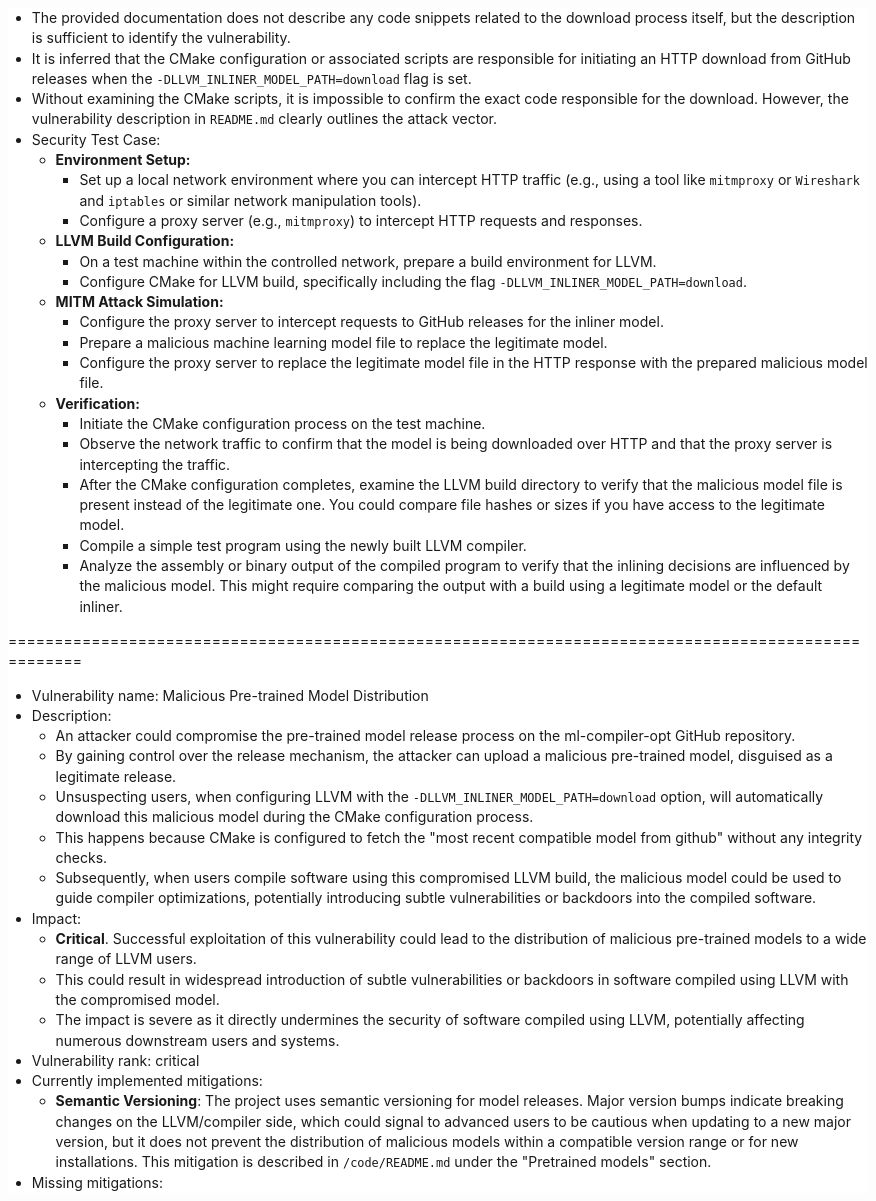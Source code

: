   - The provided documentation does not describe any code snippets related to the download process itself, but the description is sufficient to identify the vulnerability.
  - It is inferred that the CMake configuration or associated scripts are responsible for initiating an HTTP download from GitHub releases when the `-DLLVM_INLINER_MODEL_PATH=download` flag is set.
  - Without examining the CMake scripts, it is impossible to confirm the exact code responsible for the download. However, the vulnerability description in `README.md` clearly outlines the attack vector.
- Security Test Case:
  - **Environment Setup:**
    - Set up a local network environment where you can intercept HTTP traffic (e.g., using a tool like `mitmproxy` or `Wireshark` and `iptables` or similar network manipulation tools).
    - Configure a proxy server (e.g., `mitmproxy`) to intercept HTTP requests and responses.
  - **LLVM Build Configuration:**
    - On a test machine within the controlled network, prepare a build environment for LLVM.
    - Configure CMake for LLVM build, specifically including the flag `-DLLVM_INLINER_MODEL_PATH=download`.
  - **MITM Attack Simulation:**
    - Configure the proxy server to intercept requests to GitHub releases for the inliner model.
    - Prepare a malicious machine learning model file to replace the legitimate model.
    - Configure the proxy server to replace the legitimate model file in the HTTP response with the prepared malicious model file.
  - **Verification:**
    - Initiate the CMake configuration process on the test machine.
    - Observe the network traffic to confirm that the model is being downloaded over HTTP and that the proxy server is intercepting the traffic.
    - After the CMake configuration completes, examine the LLVM build directory to verify that the malicious model file is present instead of the legitimate one. You could compare file hashes or sizes if you have access to the legitimate model.
    - Compile a simple test program using the newly built LLVM compiler.
    - Analyze the assembly or binary output of the compiled program to verify that the inlining decisions are influenced by the malicious model. This might require comparing the output with a build using a legitimate model or the default inliner.

====================================================================================================

- Vulnerability name: Malicious Pre-trained Model Distribution
- Description:
  - An attacker could compromise the pre-trained model release process on the ml-compiler-opt GitHub repository.
  - By gaining control over the release mechanism, the attacker can upload a malicious pre-trained model, disguised as a legitimate release.
  - Unsuspecting users, when configuring LLVM with the `-DLLVM_INLINER_MODEL_PATH=download` option, will automatically download this malicious model during the CMake configuration process.
  - This happens because CMake is configured to fetch the "most recent compatible model from github" without any integrity checks.
  - Subsequently, when users compile software using this compromised LLVM build, the malicious model could be used to guide compiler optimizations, potentially introducing subtle vulnerabilities or backdoors into the compiled software.
- Impact:
  - **Critical**. Successful exploitation of this vulnerability could lead to the distribution of malicious pre-trained models to a wide range of LLVM users.
  - This could result in widespread introduction of subtle vulnerabilities or backdoors in software compiled using LLVM with the compromised model.
  - The impact is severe as it directly undermines the security of software compiled using LLVM, potentially affecting numerous downstream users and systems.
- Vulnerability rank: critical
- Currently implemented mitigations:
  - **Semantic Versioning**: The project uses semantic versioning for model releases. Major version bumps indicate breaking changes on the LLVM/compiler side, which could signal to advanced users to be cautious when updating to a new major version, but it does not prevent the distribution of malicious models within a compatible version range or for new installations. This mitigation is described in `/code/README.md` under the "Pretrained models" section.
- Missing mitigations: